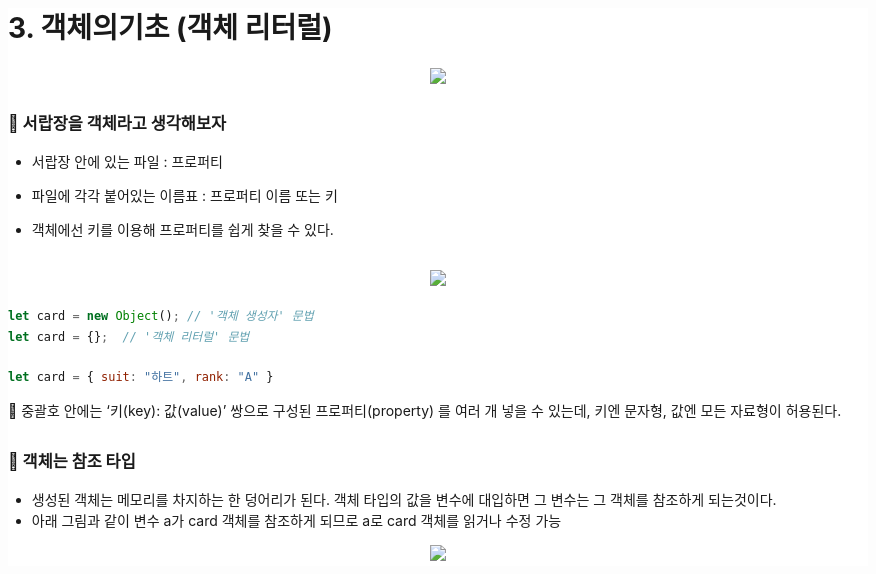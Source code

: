 # 3. 객체의기초 (객체 리터럴)

<p align=center><img width="20%" src="https://user-images.githubusercontent.com/76654131/136683293-43725012-fad2-406e-a761-587d450ce5ca.png"></p>

### 🔎 서랍장을 객체라고 생각해보자

- 서랍장 안에 있는 파일 : 프로퍼티

- 파일에 각각 붙어있는 이름표 : 프로퍼티 이름 또는 키

- 객체에선 키를 이용해 프로퍼티를 쉽게 찾을 수 있다.

##

<p align="center"><img width="20%" src="https://user-images.githubusercontent.com/76654131/136693990-67205048-dadc-4232-a6e7-dbc975f99405.png"></p>

```javascript
let card = new Object(); // '객체 생성자' 문법
let card = {};  // '객체 리터럴' 문법

let card = { suit: "하트", rank: "A" }
```
👋 중괄호 안에는 ‘키(key): 값(value)’ 쌍으로 구성된 프로퍼티(property) 를 여러 개 넣을 수 있는데, 키엔 문자형, 값엔 모든 자료형이 허용된다.

##

### 📌 객체는 참조 타입

- 생성된 객체는 메모리를 차지하는 한 덩어리가 된다. 객체 타입의 값을 변수에 대입하면 그 변수는 그 객체를 참조하게 되는것이다.
- 아래 그림과 같이 변수 a가 card 객체를 참조하게 되므로 a로 card 객체를 읽거나 수정 가능

<p align="center"><img width="70%" src="https://user-images.githubusercontent.com/76654131/136694954-1ffd414b-f968-454b-9b4e-a5815f073b09.png"></p>

